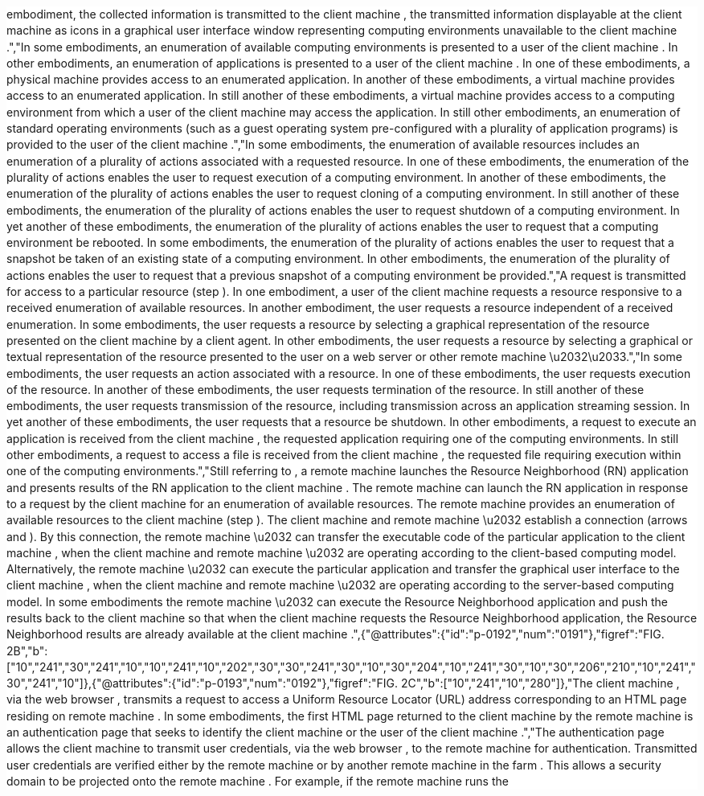 embodiment, the collected information is transmitted to the client machine , the transmitted information displayable at the client machine  as icons in a graphical user interface window representing computing environments unavailable to the client machine .","In some embodiments, an enumeration of available computing environments is presented to a user of the client machine . In other embodiments, an enumeration of applications is presented to a user of the client machine . In one of these embodiments, a physical machine provides access to an enumerated application. In another of these embodiments, a virtual machine provides access to an enumerated application. In still another of these embodiments, a virtual machine provides access to a computing environment from which a user of the client machine  may access the application. In still other embodiments, an enumeration of standard operating environments (such as a guest operating system pre-configured with a plurality of application programs) is provided to the user of the client machine .","In some embodiments, the enumeration of available resources includes an enumeration of a plurality of actions associated with a requested resource. In one of these embodiments, the enumeration of the plurality of actions enables the user to request execution of a computing environment. In another of these embodiments, the enumeration of the plurality of actions enables the user to request cloning of a computing environment. In still another of these embodiments, the enumeration of the plurality of actions enables the user to request shutdown of a computing environment. In yet another of these embodiments, the enumeration of the plurality of actions enables the user to request that a computing environment be rebooted. In some embodiments, the enumeration of the plurality of actions enables the user to request that a snapshot be taken of an existing state of a computing environment. In other embodiments, the enumeration of the plurality of actions enables the user to request that a previous snapshot of a computing environment be provided.","A request is transmitted for access to a particular resource (step ). In one embodiment, a user of the client machine  requests a resource responsive to a received enumeration of available resources. In another embodiment, the user requests a resource independent of a received enumeration. In some embodiments, the user requests a resource by selecting a graphical representation of the resource presented on the client machine  by a client agent. In other embodiments, the user requests a resource by selecting a graphical or textual representation of the resource presented to the user on a web server or other remote machine \u2032\u2033.","In some embodiments, the user requests an action associated with a resource. In one of these embodiments, the user requests execution of the resource. In another of these embodiments, the user requests termination of the resource. In still another of these embodiments, the user requests transmission of the resource, including transmission across an application streaming session. In yet another of these embodiments, the user requests that a resource be shutdown. In other embodiments, a request to execute an application is received from the client machine , the requested application requiring one of the computing environments. In still other embodiments, a request to access a file is received from the client machine , the requested file requiring execution within one of the computing environments.","Still referring to , a remote machine  launches the Resource Neighborhood (RN) application and presents results of the RN application to the client machine . The remote machine  can launch the RN application  in response to a request  by the client machine  for an enumeration of available resources. The remote machine  provides an enumeration of available resources to the client machine  (step ). The client machine  and remote machine \u2032 establish a connection (arrows  and ). By this connection, the remote machine \u2032 can transfer the executable code of the particular application to the client machine , when the client machine  and remote machine \u2032 are operating according to the client-based computing model. Alternatively, the remote machine \u2032 can execute the particular application and transfer the graphical user interface to the client machine , when the client machine  and remote machine \u2032 are operating according to the server-based computing model. In some embodiments the remote machine \u2032 can execute the Resource Neighborhood application  and push the results back to the client machine  so that when the client machine  requests the Resource Neighborhood application, the Resource Neighborhood results are already available at the client machine .",{"@attributes":{"id":"p-0192","num":"0191"},"figref":"FIG. 2B","b":["10","241","30","241","10","10","241","10","202","30","30","241","30","10","30","204","10","241","30","10","30","206","210","10","241","30","241","10"]},{"@attributes":{"id":"p-0193","num":"0192"},"figref":"FIG. 2C","b":["10","241","10","280"]},"The client machine , via the web browser , transmits a request  to access a Uniform Resource Locator (URL) address corresponding to an HTML page residing on remote machine . In some embodiments, the first HTML page returned  to the client machine  by the remote machine  is an authentication page that seeks to identify the client machine  or the user of the client machine .","The authentication page allows the client machine  to transmit user credentials, via the web browser , to the remote machine  for authentication. Transmitted user credentials are verified either by the remote machine  or by another remote machine  in the farm . This allows a security domain to be projected onto the remote machine . For example, if the remote machine  runs the